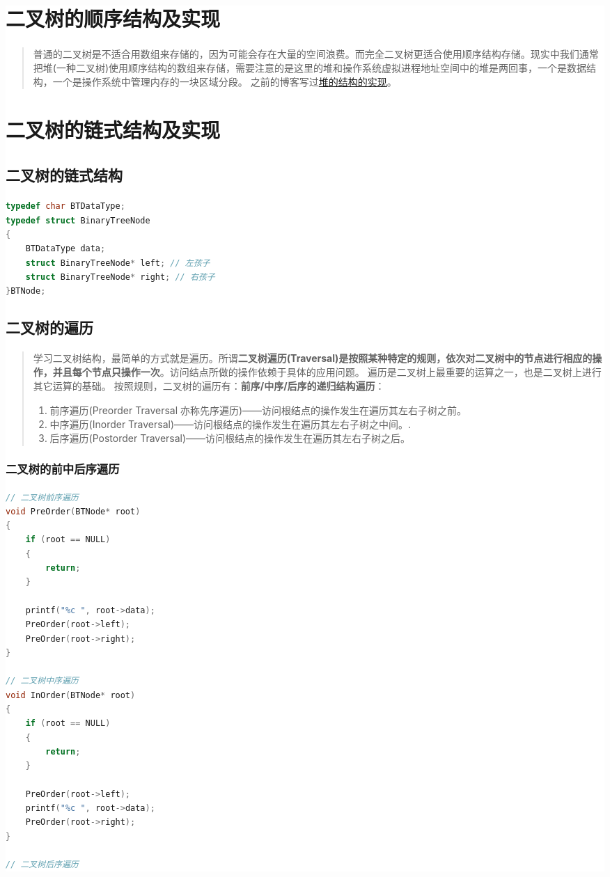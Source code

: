 # 二叉树的顺序结构及实现

> 普通的二叉树是不适合用数组来存储的，因为可能会存在大量的空间浪费。而完全二叉树更适合使用顺序结构存储。现实中我们通常把堆(一种二叉树)使用顺序结构的数组来存储，需要注意的是这里的堆和操作系统虚拟进程地址空间中的堆是两回事，一个是数据结构，一个是操作系统中管理内存的一块区域分段。
> 之前的博客写过[堆的结构的实现](https://blog.csdn.net/weixin_53027918/article/details/122567618?spm=1001.2014.3001.5501)。

# 二叉树的链式结构及实现
## 二叉树的链式结构


```c
typedef char BTDataType;
typedef struct BinaryTreeNode
{
	BTDataType data;
	struct BinaryTreeNode* left; // 左孩子
	struct BinaryTreeNode* right; // 右孩子
}BTNode;

```

## 二叉树的遍历

> 学习二叉树结构，最简单的方式就是遍历。所谓**二叉树遍历(Traversal)是按照某种特定的规则，依次对二叉树中的节点进行相应的操作，并且每个节点只操作一次**。访问结点所做的操作依赖于具体的应用问题。 遍历是二叉树上最重要的运算之一，也是二叉树上进行其它运算的基础。
> 按照规则，二叉树的遍历有：**前序/中序/后序的递归结构遍历**：
> 1. 前序遍历(Preorder Traversal 亦称先序遍历)——访问根结点的操作发生在遍历其左右子树之前。
> 1. 中序遍历(Inorder Traversal)——访问根结点的操作发生在遍历其左右子树之中间。.
> 1. 后序遍历(Postorder Traversal)——访问根结点的操作发生在遍历其左右子树之后。 

 

### 二叉树的前中后序遍历

```cpp
// 二叉树前序遍历
void PreOrder(BTNode* root)
{
	if (root == NULL)
	{
		return;
	}

	printf("%c ", root->data);
	PreOrder(root->left);
	PreOrder(root->right);
}

// 二叉树中序遍历
void InOrder(BTNode* root)
{
	if (root == NULL)
	{
		return;
	}

	PreOrder(root->left);
	printf("%c ", root->data);
	PreOrder(root->right);
}

// 二叉树后序遍历
```